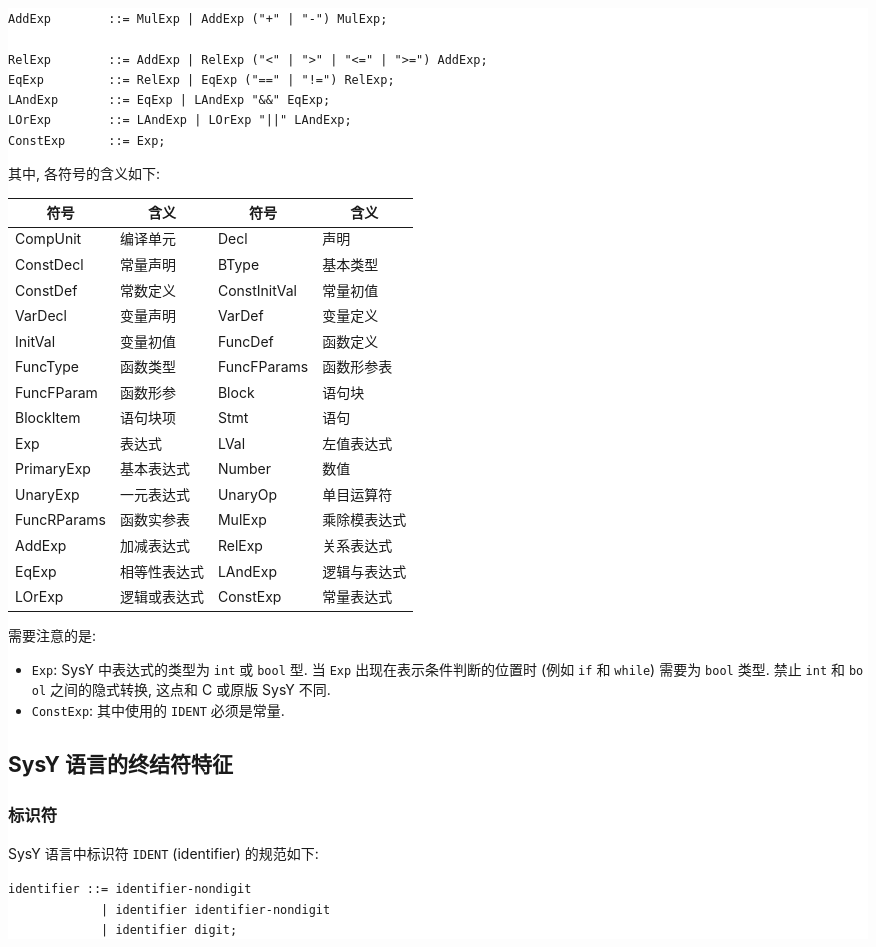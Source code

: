 ```ebnf
AddExp        ::= MulExp | AddExp ("+" | "-") MulExp;

RelExp        ::= AddExp | RelExp ("<" | ">" | "<=" | ">=") AddExp;
EqExp         ::= RelExp | EqExp ("==" | "!=") RelExp;
LAndExp       ::= EqExp | LAndExp "&&" EqExp;
LOrExp        ::= LAndExp | LOrExp "||" LAndExp;
ConstExp      ::= Exp;
```

其中, 各符号的含义如下:

| 符号        | 含义          | 符号          | 含义          |
| ---         | ---           | ---           | ---           |
| CompUnit    | 编译单元      | Decl          | 声明          |
| ConstDecl   | 常量声明      | BType         | 基本类型      |
| ConstDef    | 常数定义      | ConstInitVal  | 常量初值      |
| VarDecl     | 变量声明      | VarDef        | 变量定义      |
| InitVal     | 变量初值      | FuncDef       | 函数定义      |
| FuncType    | 函数类型      | FuncFParams   | 函数形参表    |
| FuncFParam  | 函数形参      | Block         | 语句块        |
| BlockItem   | 语句块项      | Stmt          | 语句          |
| Exp         | 表达式        | LVal          | 左值表达式    |
| PrimaryExp  | 基本表达式    | Number        | 数值          |
| UnaryExp    | 一元表达式    | UnaryOp       | 单目运算符    |
| FuncRParams | 函数实参表    | MulExp        | 乘除模表达式  |
| AddExp      | 加减表达式    | RelExp        | 关系表达式    |
| EqExp       | 相等性表达式  | LAndExp       | 逻辑与表达式  |
| LOrExp      | 逻辑或表达式  | ConstExp      | 常量表达式    |

需要注意的是:

* `Exp`: SysY 中表达式的类型为 `int` 或 `bool` 型. 当 `Exp` 出现在表示条件判断的位置时 (例如 `if` 和 `while`) 需要为 `bool` 类型. 禁止 `int` 和 `bool` 之间的隐式转换, 这点和 C 或原版 SysY 不同. 
* `ConstExp`: 其中使用的 `IDENT` 必须是常量.

## SysY 语言的终结符特征

### 标识符

SysY 语言中标识符 `IDENT` (identifier) 的规范如下:

```ebnf
identifier ::= identifier-nondigit
             | identifier identifier-nondigit
             | identifier digit;
```
